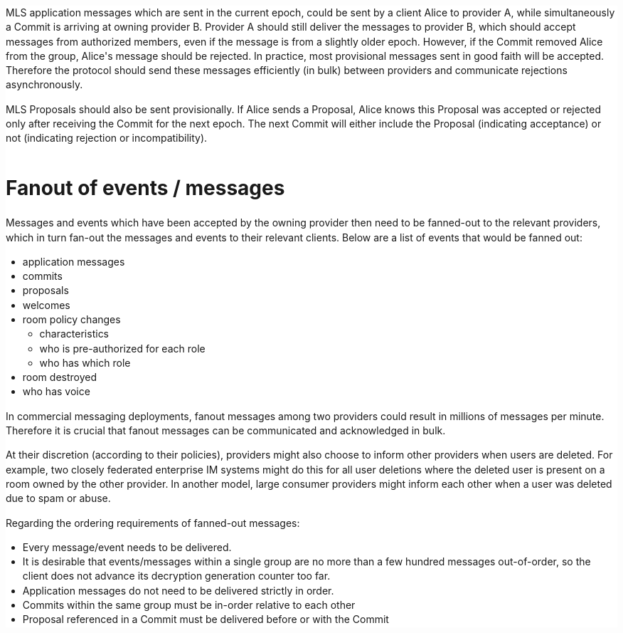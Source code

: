 MLS application messages which are sent in the current epoch, could be sent
by a client Alice to provider A, while simultaneously a Commit is arriving
at owning provider B.
Provider A should still deliver the messages to provider B, which should accept
messages from authorized members, even if the message is from a slightly older
epoch. However, if the Commit removed Alice from the group, Alice's message
should be rejected. In practice, most provisional messages sent in good faith
will be accepted. Therefore the protocol should send these messages
efficiently (in bulk) between providers and communicate rejections
asynchronously.

MLS Proposals should also be sent provisionally. If Alice sends a Proposal, Alice
knows this Proposal was accepted or rejected only after receiving the Commit for
the next epoch. The next Commit will either include the Proposal (indicating acceptance)
or not (indicating rejection or incompatibility).

# Fanout of events / messages

Messages and events which have been accepted by the owning
provider then need to be fanned-out to the relevant providers,
which in turn fan-out the messages and events to their relevant clients.
Below are a list of events that would be fanned out:

- application messages
- commits
- proposals
- welcomes
- room policy changes
  - characteristics
  - who is pre-authorized for each role
  - who has which role
- room destroyed
- who has voice

In commercial messaging deployments, fanout messages among two providers
could result in millions of messages per minute. Therefore it is crucial
that fanout messages can be communicated and acknowledged in bulk.

At their discretion (according to their policies), providers might also
choose to inform other providers when users are deleted. For example, two
closely federated enterprise IM systems might do this for all user deletions
where the deleted user is present on a room owned by the other provider.
In another model, large consumer providers might inform each other when a
user was deleted due to spam or abuse.

Regarding the ordering requirements of fanned-out messages:
 
- Every message/event needs to be delivered.
- It is desirable that events/messages within a single group are no more
  than a few hundred messages out-of-order, so the client does not advance
  its decryption generation counter too far.
- Application messages do not need to be delivered strictly in order.
- Commits within the same group must be in-order relative to each other
- Proposal referenced in a Commit must be delivered before or with the Commit
